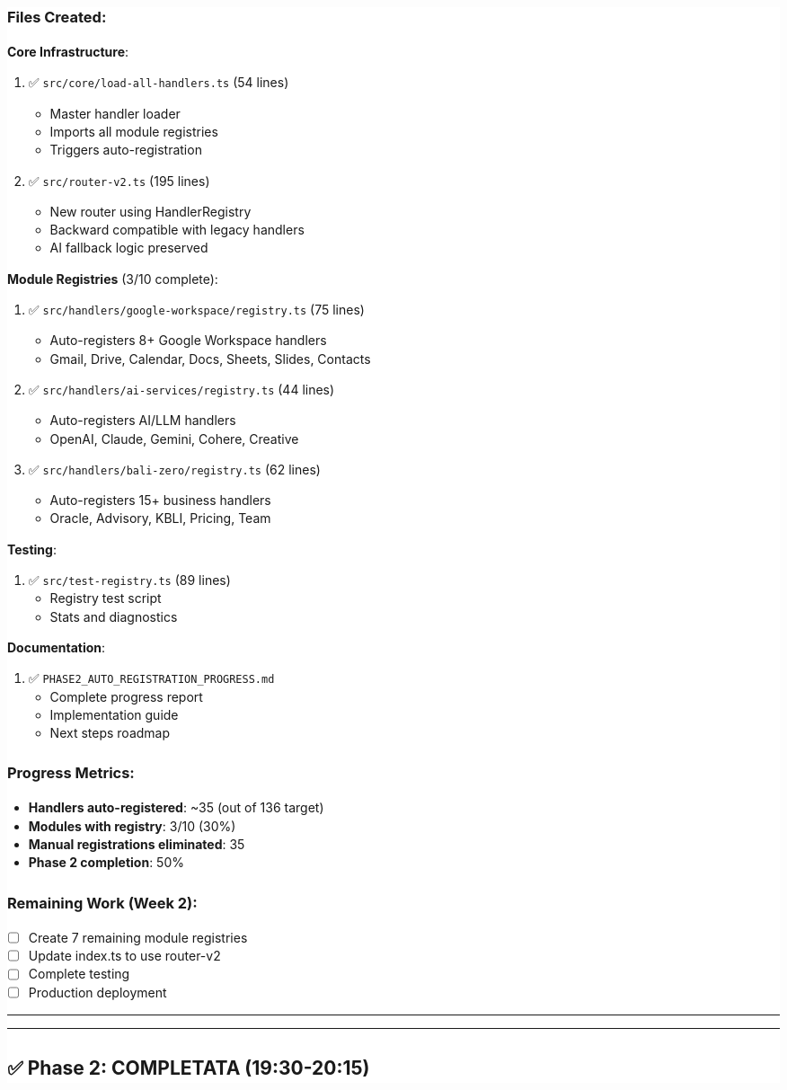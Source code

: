 ### Files Created:

**Core Infrastructure**:
1. ✅ `src/core/load-all-handlers.ts` (54 lines)
   - Master handler loader
   - Imports all module registries
   - Triggers auto-registration

2. ✅ `src/router-v2.ts` (195 lines)
   - New router using HandlerRegistry
   - Backward compatible with legacy handlers
   - AI fallback logic preserved

**Module Registries** (3/10 complete):
1. ✅ `src/handlers/google-workspace/registry.ts` (75 lines)
   - Auto-registers 8+ Google Workspace handlers
   - Gmail, Drive, Calendar, Docs, Sheets, Slides, Contacts

2. ✅ `src/handlers/ai-services/registry.ts` (44 lines)
   - Auto-registers AI/LLM handlers
   - OpenAI, Claude, Gemini, Cohere, Creative

3. ✅ `src/handlers/bali-zero/registry.ts` (62 lines)
   - Auto-registers 15+ business handlers
   - Oracle, Advisory, KBLI, Pricing, Team

**Testing**:
1. ✅ `src/test-registry.ts` (89 lines)
   - Registry test script
   - Stats and diagnostics

**Documentation**:
1. ✅ `PHASE2_AUTO_REGISTRATION_PROGRESS.md`
   - Complete progress report
   - Implementation guide
   - Next steps roadmap

### Progress Metrics:
- **Handlers auto-registered**: ~35 (out of 136 target)
- **Modules with registry**: 3/10 (30%)
- **Manual registrations eliminated**: 35
- **Phase 2 completion**: 50%

### Remaining Work (Week 2):
- [ ] Create 7 remaining module registries
- [ ] Update index.ts to use router-v2
- [ ] Complete testing
- [ ] Production deployment

---

---

## ✅ Phase 2: COMPLETATA (19:30-20:15)
